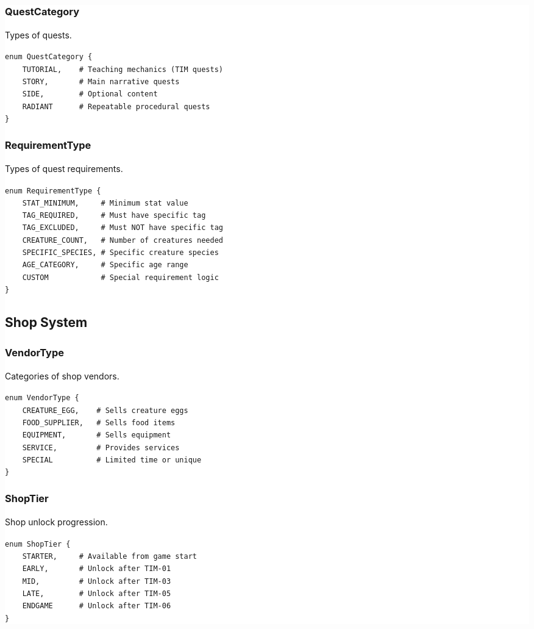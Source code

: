 ### QuestCategory
Types of quests.
```gdscript
enum QuestCategory {
    TUTORIAL,    # Teaching mechanics (TIM quests)
    STORY,       # Main narrative quests
    SIDE,        # Optional content
    RADIANT      # Repeatable procedural quests
}
```

### RequirementType
Types of quest requirements.
```gdscript
enum RequirementType {
    STAT_MINIMUM,     # Minimum stat value
    TAG_REQUIRED,     # Must have specific tag
    TAG_EXCLUDED,     # Must NOT have specific tag
    CREATURE_COUNT,   # Number of creatures needed
    SPECIFIC_SPECIES, # Specific creature species
    AGE_CATEGORY,     # Specific age range
    CUSTOM            # Special requirement logic
}
```

## Shop System

### VendorType
Categories of shop vendors.
```gdscript
enum VendorType {
    CREATURE_EGG,    # Sells creature eggs
    FOOD_SUPPLIER,   # Sells food items
    EQUIPMENT,       # Sells equipment
    SERVICE,         # Provides services
    SPECIAL          # Limited time or unique
}
```

### ShopTier
Shop unlock progression.
```gdscript
enum ShopTier {
    STARTER,     # Available from game start
    EARLY,       # Unlock after TIM-01
    MID,         # Unlock after TIM-03
    LATE,        # Unlock after TIM-05
    ENDGAME      # Unlock after TIM-06
}
```
